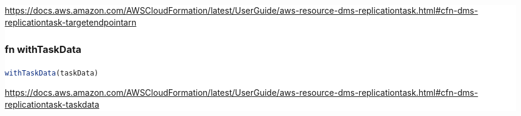 https://docs.aws.amazon.com/AWSCloudFormation/latest/UserGuide/aws-resource-dms-replicationtask.html#cfn-dms-replicationtask-targetendpointarn

### fn withTaskData

```ts
withTaskData(taskData)
```

https://docs.aws.amazon.com/AWSCloudFormation/latest/UserGuide/aws-resource-dms-replicationtask.html#cfn-dms-replicationtask-taskdata